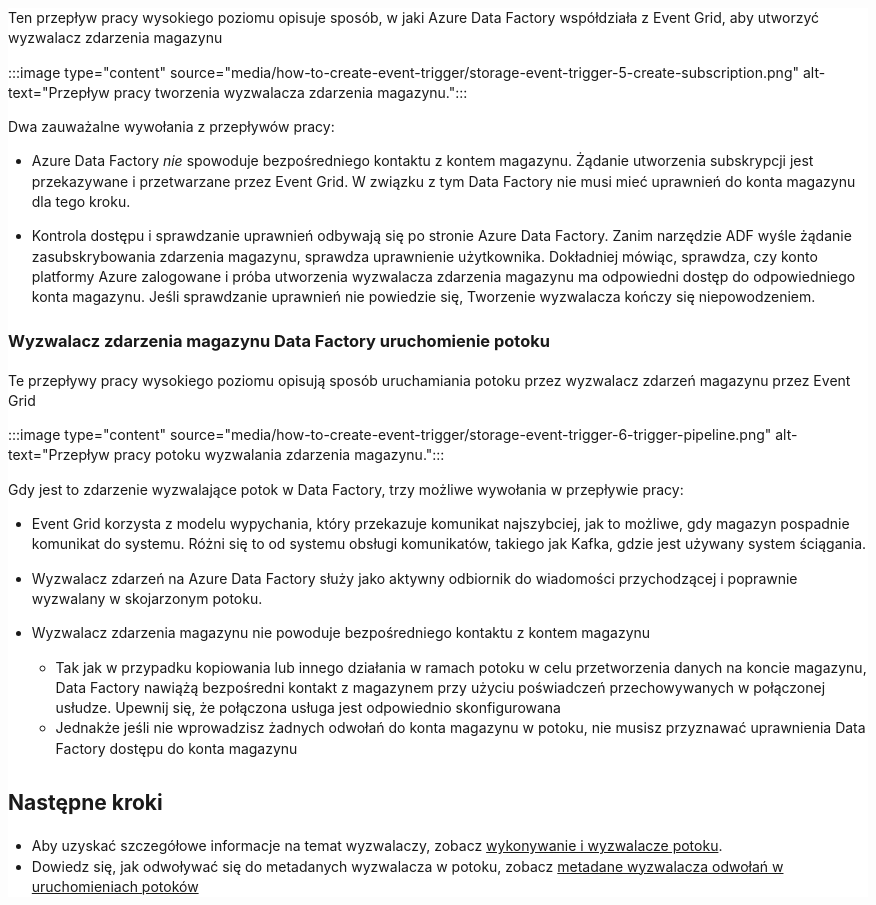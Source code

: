Ten przepływ pracy wysokiego poziomu opisuje sposób, w jaki Azure Data Factory współdziała z Event Grid, aby utworzyć wyzwalacz zdarzenia magazynu

:::image type="content" source="media/how-to-create-event-trigger/storage-event-trigger-5-create-subscription.png" alt-text="Przepływ pracy tworzenia wyzwalacza zdarzenia magazynu.":::

Dwa zauważalne wywołania z przepływów pracy:

* Azure Data Factory _nie_ spowoduje bezpośredniego kontaktu z kontem magazynu. Żądanie utworzenia subskrypcji jest przekazywane i przetwarzane przez Event Grid. W związku z tym Data Factory nie musi mieć uprawnień do konta magazynu dla tego kroku.

* Kontrola dostępu i sprawdzanie uprawnień odbywają się po stronie Azure Data Factory. Zanim narzędzie ADF wyśle żądanie zasubskrybowania zdarzenia magazynu, sprawdza uprawnienie użytkownika. Dokładniej mówiąc, sprawdza, czy konto platformy Azure zalogowane i próba utworzenia wyzwalacza zdarzenia magazynu ma odpowiedni dostęp do odpowiedniego konta magazynu. Jeśli sprawdzanie uprawnień nie powiedzie się, Tworzenie wyzwalacza kończy się niepowodzeniem.

### <a name="storage-event-trigger-data-factory-pipeline-run"></a>Wyzwalacz zdarzenia magazynu Data Factory uruchomienie potoku

Te przepływy pracy wysokiego poziomu opisują sposób uruchamiania potoku przez wyzwalacz zdarzeń magazynu przez Event Grid

:::image type="content" source="media/how-to-create-event-trigger/storage-event-trigger-6-trigger-pipeline.png" alt-text="Przepływ pracy potoku wyzwalania zdarzenia magazynu.":::

Gdy jest to zdarzenie wyzwalające potok w Data Factory, trzy możliwe wywołania w przepływie pracy:

* Event Grid korzysta z modelu wypychania, który przekazuje komunikat najszybciej, jak to możliwe, gdy magazyn pospadnie komunikat do systemu. Różni się to od systemu obsługi komunikatów, takiego jak Kafka, gdzie jest używany system ściągania.
* Wyzwalacz zdarzeń na Azure Data Factory służy jako aktywny odbiornik do wiadomości przychodzącej i poprawnie wyzwalany w skojarzonym potoku.
* Wyzwalacz zdarzenia magazynu nie powoduje bezpośredniego kontaktu z kontem magazynu

  * Tak jak w przypadku kopiowania lub innego działania w ramach potoku w celu przetworzenia danych na koncie magazynu, Data Factory nawiążą bezpośredni kontakt z magazynem przy użyciu poświadczeń przechowywanych w połączonej usłudze. Upewnij się, że połączona usługa jest odpowiednio skonfigurowana
  * Jednakże jeśli nie wprowadzisz żadnych odwołań do konta magazynu w potoku, nie musisz przyznawać uprawnienia Data Factory dostępu do konta magazynu

## <a name="next-steps"></a>Następne kroki

* Aby uzyskać szczegółowe informacje na temat wyzwalaczy, zobacz [wykonywanie i wyzwalacze potoku](concepts-pipeline-execution-triggers.md#trigger-execution).
* Dowiedz się, jak odwoływać się do metadanych wyzwalacza w potoku, zobacz [metadane wyzwalacza odwołań w uruchomieniach potoków](how-to-use-trigger-parameterization.md)
